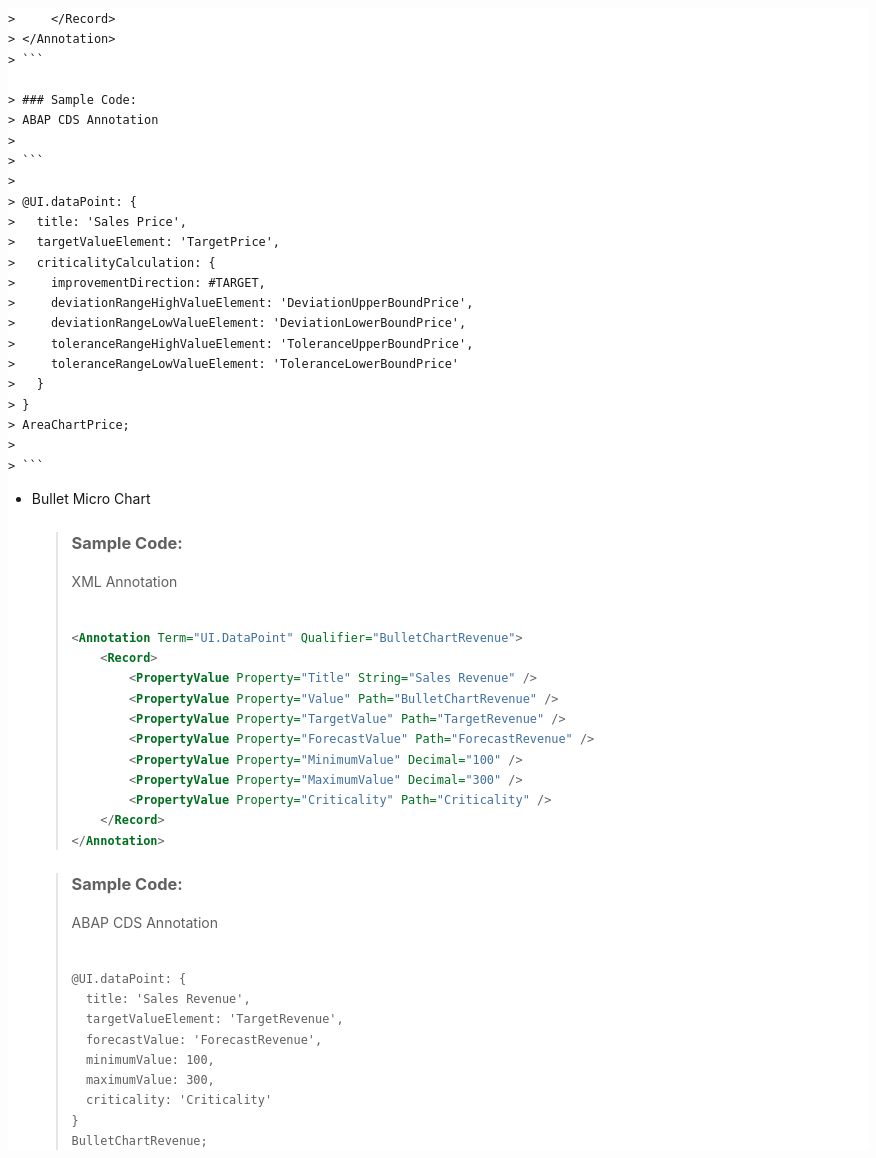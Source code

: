     >     </Record>
    > </Annotation>
    > ```

    > ### Sample Code:  
    > ABAP CDS Annotation
    > 
    > ```
    > 
    > @UI.dataPoint: {
    >   title: 'Sales Price',
    >   targetValueElement: 'TargetPrice',
    >   criticalityCalculation: {
    >     improvementDirection: #TARGET,
    >     deviationRangeHighValueElement: 'DeviationUpperBoundPrice',
    >     deviationRangeLowValueElement: 'DeviationLowerBoundPrice',
    >     toleranceRangeHighValueElement: 'ToleranceUpperBoundPrice',
    >     toleranceRangeLowValueElement: 'ToleranceLowerBoundPrice'
    >   }
    > }
    > AreaChartPrice;
    > 
    > ```

-   Bullet Micro Chart

    > ### Sample Code:  
    > XML Annotation
    > 
    > ```xml
    > 
    > <Annotation Term="UI.DataPoint" Qualifier="BulletChartRevenue">
    >     <Record>
    >         <PropertyValue Property="Title" String="Sales Revenue" />
    >         <PropertyValue Property="Value" Path="BulletChartRevenue" />
    >         <PropertyValue Property="TargetValue" Path="TargetRevenue" />
    >         <PropertyValue Property="ForecastValue" Path="ForecastRevenue" />
    >         <PropertyValue Property="MinimumValue" Decimal="100" />
    >         <PropertyValue Property="MaximumValue" Decimal="300" />
    >         <PropertyValue Property="Criticality" Path="Criticality" />
    >     </Record>
    > </Annotation>
    > ```

    > ### Sample Code:  
    > ABAP CDS Annotation
    > 
    > ```
    > 
    > @UI.dataPoint: {
    >   title: 'Sales Revenue',
    >   targetValueElement: 'TargetRevenue',
    >   forecastValue: 'ForecastRevenue',
    >   minimumValue: 100,
    >   maximumValue: 300,
    >   criticality: 'Criticality'
    > }
    > BulletChartRevenue;
    > ```
